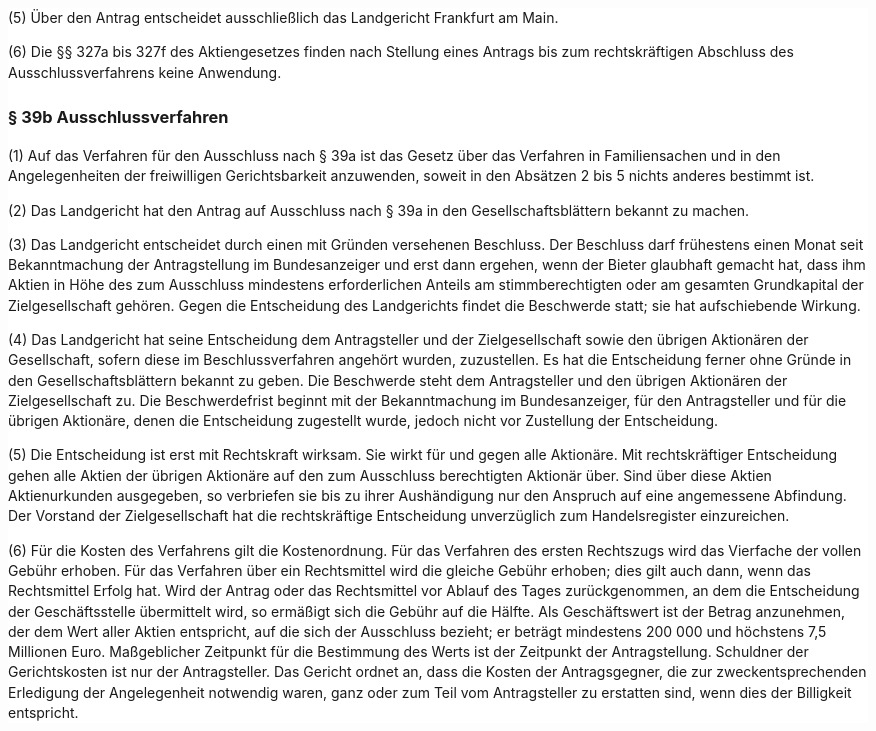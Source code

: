 (5) Über den Antrag entscheidet ausschließlich das Landgericht
Frankfurt am Main.

(6) Die §§ 327a bis 327f des Aktiengesetzes finden nach Stellung eines
Antrags bis zum rechtskräftigen Abschluss des Ausschlussverfahrens
keine Anwendung.

### § 39b Ausschlussverfahren

(1) Auf das Verfahren für den Ausschluss nach § 39a ist das Gesetz
über das Verfahren in Familiensachen und in den Angelegenheiten der
freiwilligen Gerichtsbarkeit anzuwenden, soweit in den Absätzen 2 bis
5 nichts anderes bestimmt ist.

(2) Das Landgericht hat den Antrag auf Ausschluss nach § 39a in den
Gesellschaftsblättern bekannt zu machen.

(3) Das Landgericht entscheidet durch einen mit Gründen versehenen
Beschluss. Der Beschluss darf frühestens einen Monat seit
Bekanntmachung der Antragstellung im Bundesanzeiger und erst dann
ergehen, wenn der Bieter glaubhaft gemacht hat, dass ihm Aktien in
Höhe des zum Ausschluss mindestens erforderlichen Anteils am
stimmberechtigten oder am gesamten Grundkapital der Zielgesellschaft
gehören. Gegen die Entscheidung des Landgerichts findet die Beschwerde
statt; sie hat aufschiebende Wirkung.

(4) Das Landgericht hat seine Entscheidung dem Antragsteller und der
Zielgesellschaft sowie den übrigen Aktionären der Gesellschaft, sofern
diese im Beschlussverfahren angehört wurden, zuzustellen. Es hat die
Entscheidung ferner ohne Gründe in den Gesellschaftsblättern bekannt
zu geben. Die Beschwerde steht dem Antragsteller und den übrigen
Aktionären der Zielgesellschaft zu. Die Beschwerdefrist beginnt mit
der Bekanntmachung im Bundesanzeiger, für den Antragsteller und für
die übrigen Aktionäre, denen die Entscheidung zugestellt wurde, jedoch
nicht vor Zustellung der Entscheidung.

(5) Die Entscheidung ist erst mit Rechtskraft wirksam. Sie wirkt für
und gegen alle Aktionäre. Mit rechtskräftiger Entscheidung gehen alle
Aktien der übrigen Aktionäre auf den zum Ausschluss berechtigten
Aktionär über. Sind über diese Aktien Aktienurkunden ausgegeben, so
verbriefen sie bis zu ihrer Aushändigung nur den Anspruch auf eine
angemessene Abfindung. Der Vorstand der Zielgesellschaft hat die
rechtskräftige Entscheidung unverzüglich zum Handelsregister
einzureichen.

(6) Für die Kosten des Verfahrens gilt die Kostenordnung. Für das
Verfahren des ersten Rechtszugs wird das Vierfache der vollen Gebühr
erhoben. Für das Verfahren über ein Rechtsmittel wird die gleiche
Gebühr erhoben; dies gilt auch dann, wenn das Rechtsmittel Erfolg hat.
Wird der Antrag oder das Rechtsmittel vor Ablauf des Tages
zurückgenommen, an dem die Entscheidung der Geschäftsstelle
übermittelt wird, so ermäßigt sich die Gebühr auf die Hälfte. Als
Geschäftswert ist der Betrag anzunehmen, der dem Wert aller Aktien
entspricht, auf die sich der Ausschluss bezieht; er beträgt mindestens
200 000 und höchstens 7,5 Millionen Euro. Maßgeblicher Zeitpunkt für
die Bestimmung des Werts ist der Zeitpunkt der Antragstellung.
Schuldner der Gerichtskosten ist nur der Antragsteller. Das Gericht
ordnet an, dass die Kosten der Antragsgegner, die zur
zweckentsprechenden Erledigung der Angelegenheit notwendig waren, ganz
oder zum Teil vom Antragsteller zu erstatten sind, wenn dies der
Billigkeit entspricht.
